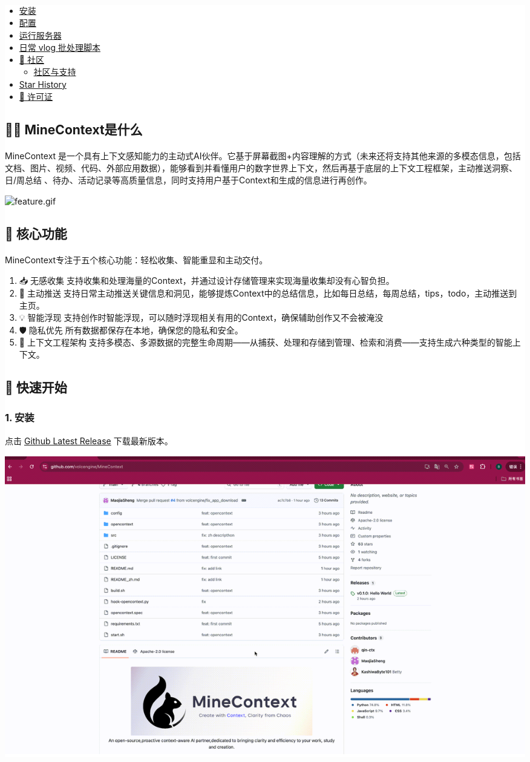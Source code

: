   - [安装](#安装)
  - [配置](#配置)
  - [运行服务器](#运行服务器)
  - [日常 vlog 批处理脚本](#日常-vlog-批处理脚本)
- [👥 社区](#-社区)
  - [社区与支持](#社区与支持)
- [Star History](#star-history)
- [📃 许可证](#-许可证)

## 👋🏻 MineContext是什么

MineContext 是一个具有上下文感知能力的主动式AI伙伴。它基于屏幕截图+内容理解的方式（未来还将支持其他来源的多模态信息，包括文档、图片、视频、代码、外部应用数据），能够看到并看懂用户的数字世界上下文，然后再基于底层的上下文工程框架，主动推送洞察、日/周总结 、待办、活动记录等高质量信息，同时支持用户基于Context和生成的信息进行再创作。

![feature.gif](src/feature.gif)

## 🚀 核心功能

MineContext专注于五个核心功能：轻松收集、智能重显和主动交付。

1. 📥 无感收集
   支持收集和处理海量的Context，并通过设计存储管理来实现海量收集却没有心智负担。
2. 🚀 主动推送
   支持日常主动推送关键信息和洞见，能够提炼Context中的总结信息，比如每日总结，每周总结，tips，todo，主动推送到主页。
3. 💡 智能浮现
   支持创作时智能浮现，可以随时浮现相关有用的Context，确保辅助创作又不会被淹没
4. 🛡️ 隐私优先
   所有数据都保存在本地，确保您的隐私和安全。
5. 🎯 上下文工程架构
   支持多模态、多源数据的完整生命周期——从捕获、处理和存储到管理、检索和消费——支持生成六种类型的智能上下文。

## 🏁 快速开始

### 1. 安装

点击 [Github Latest Release](https://github.com/volcengine/MineContext/releases) 下载最新版本。

![Download APP](src/Download-App.gif)
